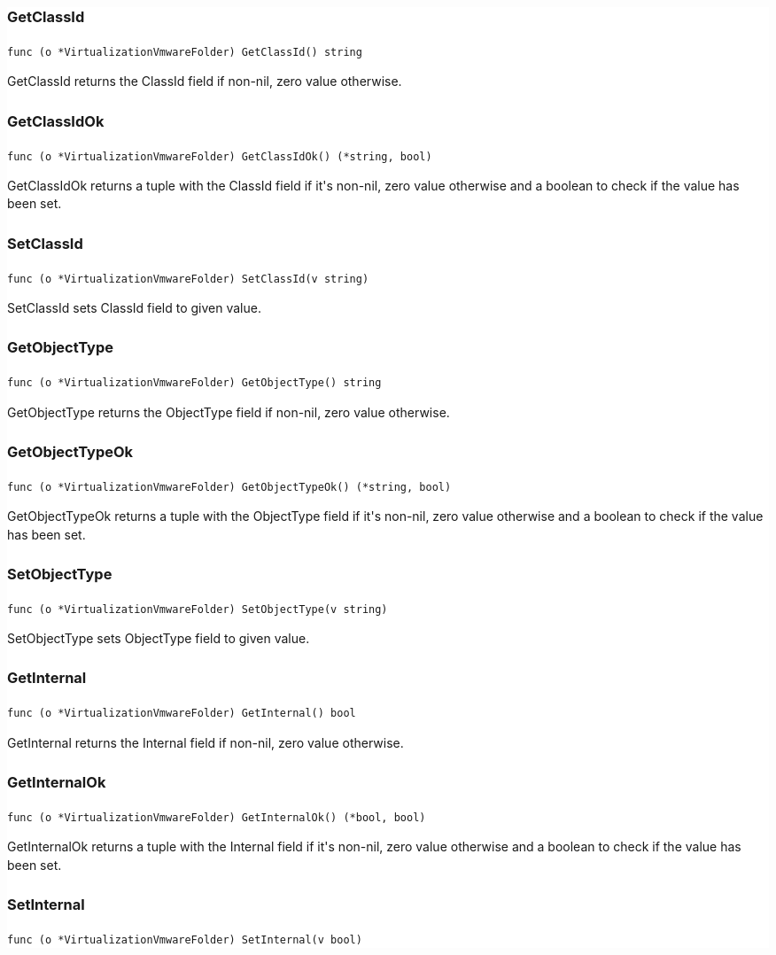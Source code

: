 ### GetClassId

`func (o *VirtualizationVmwareFolder) GetClassId() string`

GetClassId returns the ClassId field if non-nil, zero value otherwise.

### GetClassIdOk

`func (o *VirtualizationVmwareFolder) GetClassIdOk() (*string, bool)`

GetClassIdOk returns a tuple with the ClassId field if it's non-nil, zero value otherwise
and a boolean to check if the value has been set.

### SetClassId

`func (o *VirtualizationVmwareFolder) SetClassId(v string)`

SetClassId sets ClassId field to given value.


### GetObjectType

`func (o *VirtualizationVmwareFolder) GetObjectType() string`

GetObjectType returns the ObjectType field if non-nil, zero value otherwise.

### GetObjectTypeOk

`func (o *VirtualizationVmwareFolder) GetObjectTypeOk() (*string, bool)`

GetObjectTypeOk returns a tuple with the ObjectType field if it's non-nil, zero value otherwise
and a boolean to check if the value has been set.

### SetObjectType

`func (o *VirtualizationVmwareFolder) SetObjectType(v string)`

SetObjectType sets ObjectType field to given value.


### GetInternal

`func (o *VirtualizationVmwareFolder) GetInternal() bool`

GetInternal returns the Internal field if non-nil, zero value otherwise.

### GetInternalOk

`func (o *VirtualizationVmwareFolder) GetInternalOk() (*bool, bool)`

GetInternalOk returns a tuple with the Internal field if it's non-nil, zero value otherwise
and a boolean to check if the value has been set.

### SetInternal

`func (o *VirtualizationVmwareFolder) SetInternal(v bool)`
